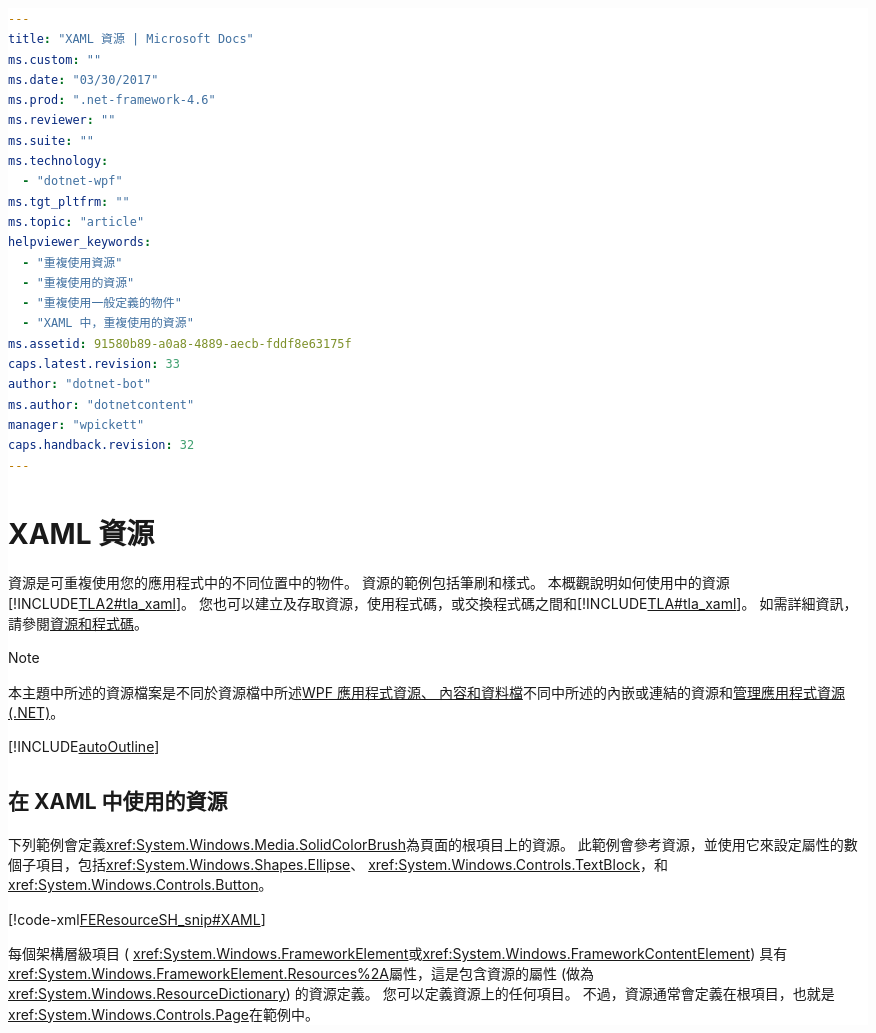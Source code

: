 ```yaml
---
title: "XAML 資源 | Microsoft Docs"
ms.custom: ""
ms.date: "03/30/2017"
ms.prod: ".net-framework-4.6"
ms.reviewer: ""
ms.suite: ""
ms.technology: 
  - "dotnet-wpf"
ms.tgt_pltfrm: ""
ms.topic: "article"
helpviewer_keywords: 
  - "重複使用資源"
  - "重複使用的資源"
  - "重複使用一般定義的物件"
  - "XAML 中，重複使用的資源"
ms.assetid: 91580b89-a0a8-4889-aecb-fddf8e63175f
caps.latest.revision: 33
author: "dotnet-bot"
ms.author: "dotnetcontent"
manager: "wpickett"
caps.handback.revision: 32
---
```

# XAML 資源
資源是可重複使用您的應用程式中的不同位置中的物件。 資源的範例包括筆刷和樣式。 本概觀說明如何使用中的資源[!INCLUDE[TLA2#tla_xaml](../../../../includes/tla2sharptla-xaml-md.md)]。 您也可以建立及存取資源，使用程式碼，或交換程式碼之間和[!INCLUDE[TLA#tla_xaml](../../../../includes/tlasharptla-xaml-md.md)]。 如需詳細資訊，請參閱[資源和程式碼](../../../../docs/framework/wpf/advanced/resources-and-code.md)。  
  
> [!NOTE]
>  本主題中所述的資源檔案是不同於資源檔中所述[WPF 應用程式資源、 內容和資料檔](../../../../docs/framework/wpf/app-development/wpf-application-resource-content-and-data-files.md)不同中所述的內嵌或連結的資源和[管理應用程式資源 (.NET)](../Topic/Managing%20Application%20Resources%20\(.NET\).md)。  
  
 [!INCLUDE[autoOutline](../Token/autoOutline_md.md)]  
  
<a name="usingresources"></a>   
## <a name="using-resources-in-xaml"></a>在 XAML 中使用的資源  
 下列範例會定義<xref:System.Windows.Media.SolidColorBrush>為頁面的根項目上的資源。 此範例會參考資源，並使用它來設定屬性的數個子項目，包括<xref:System.Windows.Shapes.Ellipse>、 <xref:System.Windows.Controls.TextBlock>，和<xref:System.Windows.Controls.Button>。  
  
 [!code-xml[FEResourceSH_snip#XAML](../../../../samples/snippets/csharp/VS_Snippets_Wpf/FEResourceSH_snip/CS/page1.xaml#xaml)]  
  
 每個架構層級項目 ( <xref:System.Windows.FrameworkElement>或<xref:System.Windows.FrameworkContentElement>) 具有<xref:System.Windows.FrameworkElement.Resources%2A>屬性，這是包含資源的屬性 (做為<xref:System.Windows.ResourceDictionary>) 的資源定義。 您可以定義資源上的任何項目。 不過，資源通常會定義在根項目，也就是<xref:System.Windows.Controls.Page>在範例中。  
  